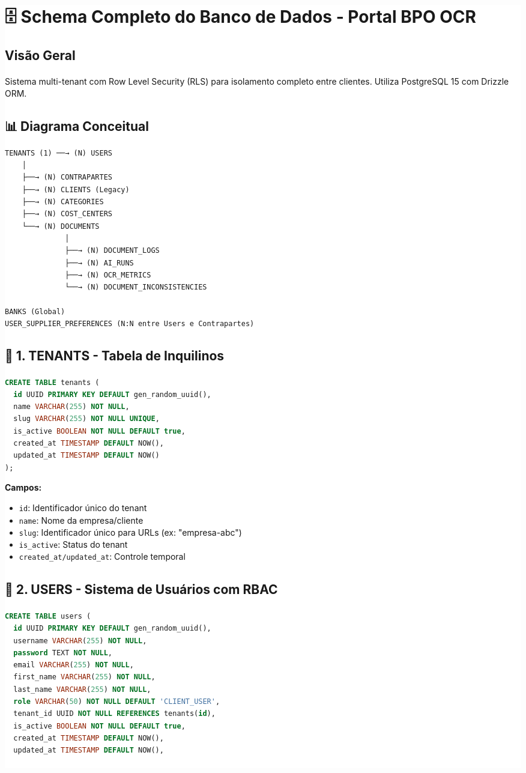 
# 🗄️ Schema Completo do Banco de Dados - Portal BPO OCR

## Visão Geral
Sistema multi-tenant com Row Level Security (RLS) para isolamento completo entre clientes. Utiliza PostgreSQL 15 com Drizzle ORM.

## 📊 Diagrama Conceitual

```
TENANTS (1) ──→ (N) USERS
    │
    ├──→ (N) CONTRAPARTES
    ├──→ (N) CLIENTS (Legacy)
    ├──→ (N) CATEGORIES
    ├──→ (N) COST_CENTERS
    └──→ (N) DOCUMENTS
              │
              ├──→ (N) DOCUMENT_LOGS
              ├──→ (N) AI_RUNS
              ├──→ (N) OCR_METRICS
              └──→ (N) DOCUMENT_INCONSISTENCIES

BANKS (Global)
USER_SUPPLIER_PREFERENCES (N:N entre Users e Contrapartes)
```

## 🏢 1. TENANTS - Tabela de Inquilinos

```sql
CREATE TABLE tenants (
  id UUID PRIMARY KEY DEFAULT gen_random_uuid(),
  name VARCHAR(255) NOT NULL,
  slug VARCHAR(255) NOT NULL UNIQUE,
  is_active BOOLEAN NOT NULL DEFAULT true,
  created_at TIMESTAMP DEFAULT NOW(),
  updated_at TIMESTAMP DEFAULT NOW()
);
```

**Campos:**
- `id`: Identificador único do tenant
- `name`: Nome da empresa/cliente
- `slug`: Identificador único para URLs (ex: "empresa-abc")
- `is_active`: Status do tenant
- `created_at/updated_at`: Controle temporal

## 👥 2. USERS - Sistema de Usuários com RBAC

```sql
CREATE TABLE users (
  id UUID PRIMARY KEY DEFAULT gen_random_uuid(),
  username VARCHAR(255) NOT NULL,
  password TEXT NOT NULL,
  email VARCHAR(255) NOT NULL,
  first_name VARCHAR(255) NOT NULL,
  last_name VARCHAR(255) NOT NULL,
  role VARCHAR(50) NOT NULL DEFAULT 'CLIENT_USER',
  tenant_id UUID NOT NULL REFERENCES tenants(id),
  is_active BOOLEAN NOT NULL DEFAULT true,
  created_at TIMESTAMP DEFAULT NOW(),
  updated_at TIMESTAMP DEFAULT NOW(),
  
```